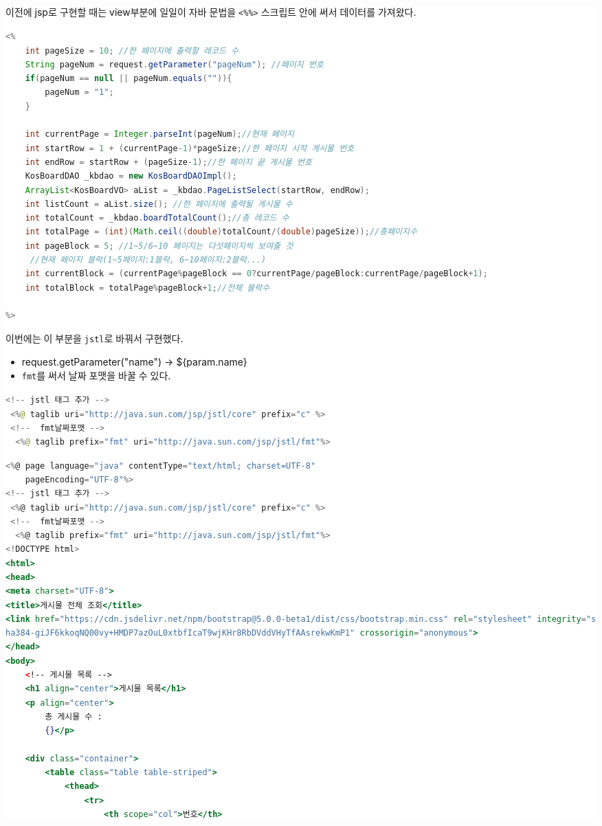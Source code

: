 
이전에 jsp로 구현할 때는 view부분에 일일이 자바 문법을 `<%%>` 스크립트 안에 써서 데이터를 가져왔다.

```java
<%
	int pageSize = 10; //한 페이지에 출력할 레코드 수
	String pageNum = request.getParameter("pageNum"); //페이지 번호
	if(pageNum == null || pageNum.equals("")){
		pageNum = "1";
	}
	
	int currentPage = Integer.parseInt(pageNum);//현재 페이지
	int startRow = 1 + (currentPage-1)*pageSize;//한 페이지 시작 게시물 번호
	int endRow = startRow + (pageSize-1);//한 페이지 끝 게시물 번호
	KosBoardDAO _kbdao = new KosBoardDAOImpl();
	ArrayList<KosBoardVO> aList = _kbdao.PageListSelect(startRow, endRow);
	int listCount = aList.size(); //한 페이지에 출력될 게시물 수
	int totalCount = _kbdao.boardTotalCount();//총 레코드 수
	int totalPage = (int)(Math.ceil((double)totalCount/(double)pageSize));//총페이지수
	int pageBlock = 5; //1~5/6~10 페이지는 다섯페이지씩 보여줄 것
	 //현재 페이지 블락(1~5페이지:1블락, 6~10페이지:2블락...)
	int currentBlock = (currentPage%pageBlock == 0?currentPage/pageBlock:currentPage/pageBlock+1);
	int totalBlock = totalPage%pageBlock+1;//전체 블락수

%>
```

이번에는 이 부분을 `jstl`로 바꿔서 구현했다.

- request.getParameter("name") → ${param.name}
- `fmt`를 써서 날짜 포맷을 바꿀 수 있다.

```java
<!-- jstl 태그 추가 -->
 <%@ taglib uri="http://java.sun.com/jsp/jstl/core" prefix="c" %>
 <!--  fmt날짜포맷 -->
  <%@ taglib prefix="fmt" uri="http://java.sun.com/jsp/jstl/fmt"%>
```

```jsx
<%@ page language="java" contentType="text/html; charset=UTF-8"
	pageEncoding="UTF-8"%>
<!-- jstl 태그 추가 -->
 <%@ taglib uri="http://java.sun.com/jsp/jstl/core" prefix="c" %>
 <!--  fmt날짜포맷 -->
  <%@ taglib prefix="fmt" uri="http://java.sun.com/jsp/jstl/fmt"%>
<!DOCTYPE html>
<html>
<head>
<meta charset="UTF-8">
<title>게시물 전체 조회</title>
<link href="https://cdn.jsdelivr.net/npm/bootstrap@5.0.0-beta1/dist/css/bootstrap.min.css" rel="stylesheet" integrity="sha384-giJF6kkoqNQ00vy+HMDP7azOuL0xtbfIcaT9wjKHr8RbDVddVHyTfAAsrekwKmP1" crossorigin="anonymous">
</head>
<body>
	<!-- 게시물 목록 -->
	<h1 align="center">게시물 목록</h1>
	<p align="center">
		총 게시물 수 :
		{}</p>

	<div class="container">
		<table class="table table-striped">
			<thead>
				<tr>
					<th scope="col">번호</th>
```